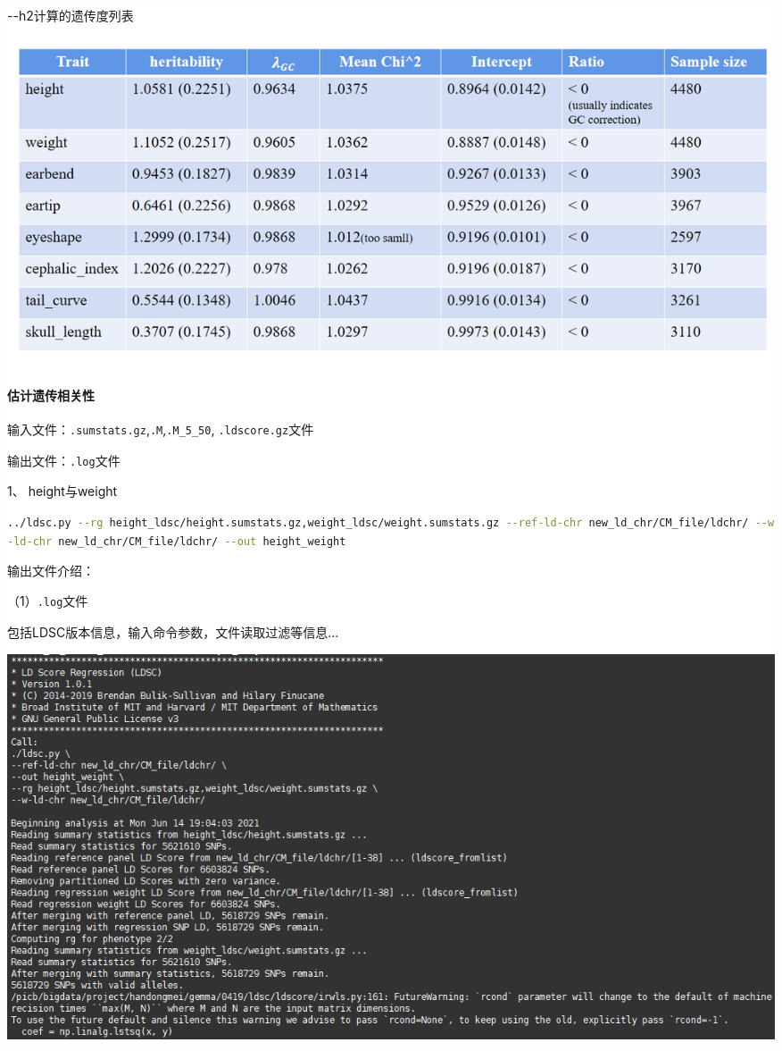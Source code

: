 --h2计算的遗传度列表

![image-20210709203939720](images/ldsc_15.png)

#### 估计遗传相关性

输入文件：`.sumstats.gz`,`.M`,`.M_5_50`, `.ldscore.gz`文件

输出文件：`.log`文件

1、 height与weight

```bash
../ldsc.py --rg height_ldsc/height.sumstats.gz,weight_ldsc/weight.sumstats.gz --ref-ld-chr new_ld_chr/CM_file/ldchr/ --w-ld-chr new_ld_chr/CM_file/ldchr/ --out height_weight
```

输出文件介绍：

（1）`.log`文件

包括LDSC版本信息，输入命令参数，文件读取过滤等信息...

![image-20210614131414524](images/ldsc_16.png)
